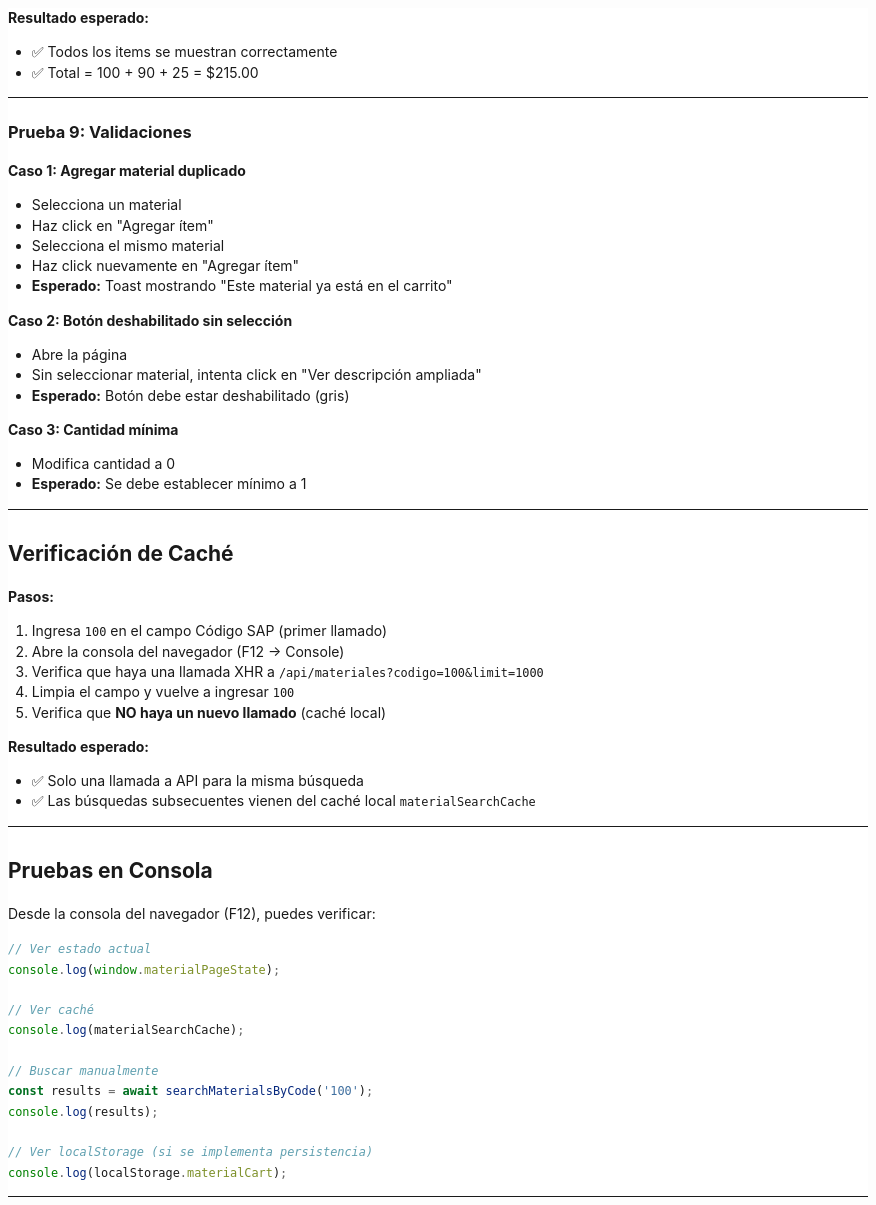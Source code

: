 **Resultado esperado:**
- ✅ Todos los items se muestran correctamente
- ✅ Total = 100 + 90 + 25 = $215.00

---

### Prueba 9: Validaciones

**Caso 1: Agregar material duplicado**
- Selecciona un material
- Haz click en "Agregar ítem"
- Selecciona el mismo material
- Haz click nuevamente en "Agregar ítem"
- **Esperado:** Toast mostrando "Este material ya está en el carrito"

**Caso 2: Botón deshabilitado sin selección**
- Abre la página
- Sin seleccionar material, intenta click en "Ver descripción ampliada"
- **Esperado:** Botón debe estar deshabilitado (gris)

**Caso 3: Cantidad mínima**
- Modifica cantidad a 0
- **Esperado:** Se debe establecer mínimo a 1

---

## Verificación de Caché

**Pasos:**

1. Ingresa `100` en el campo Código SAP (primer llamado)
2. Abre la consola del navegador (F12 → Console)
3. Verifica que haya una llamada XHR a `/api/materiales?codigo=100&limit=1000`
4. Limpia el campo y vuelve a ingresar `100`
5. Verifica que **NO haya un nuevo llamado** (caché local)

**Resultado esperado:**
- ✅ Solo una llamada a API para la misma búsqueda
- ✅ Las búsquedas subsecuentes vienen del caché local `materialSearchCache`

---

## Pruebas en Consola

Desde la consola del navegador (F12), puedes verificar:

```javascript
// Ver estado actual
console.log(window.materialPageState);

// Ver caché
console.log(materialSearchCache);

// Buscar manualmente
const results = await searchMaterialsByCode('100');
console.log(results);

// Ver localStorage (si se implementa persistencia)
console.log(localStorage.materialCart);
```

---